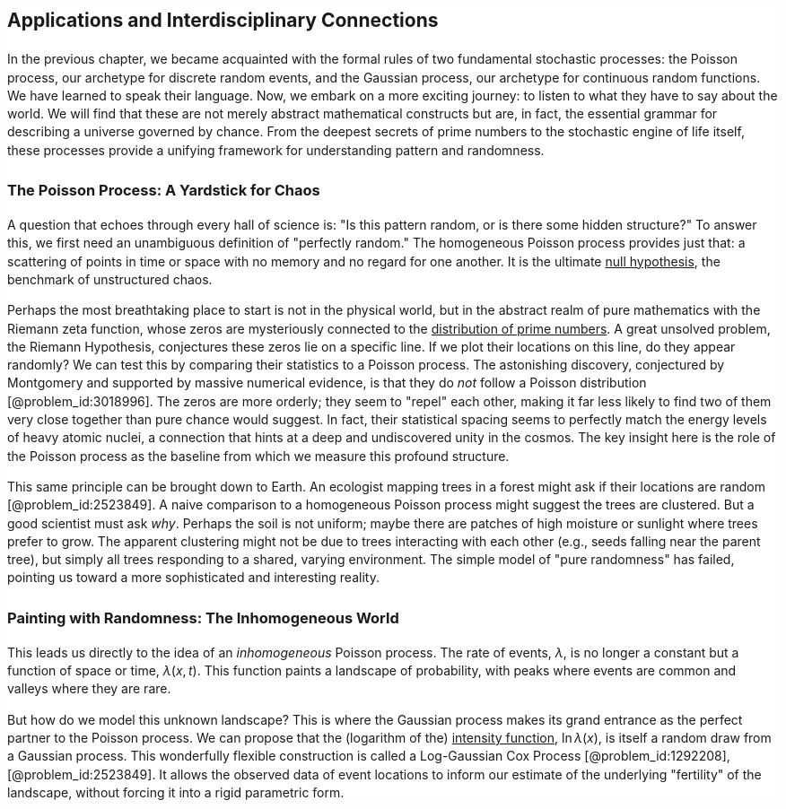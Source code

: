 ## Applications and Interdisciplinary Connections

In the previous chapter, we became acquainted with the formal rules of two fundamental stochastic processes: the Poisson process, our archetype for discrete random events, and the Gaussian process, our archetype for continuous random functions. We have learned to speak their language. Now, we embark on a more exciting journey: to listen to what they have to say about the world. We will find that these are not merely abstract mathematical constructs but are, in fact, the essential grammar for describing a universe governed by chance. From the deepest secrets of prime numbers to the stochastic engine of life itself, these processes provide a unifying framework for understanding pattern and randomness.

### The Poisson Process: A Yardstick for Chaos

A question that echoes through every hall of science is: "Is this pattern random, or is there some hidden structure?" To answer this, we first need an unambiguous definition of "perfectly random." The homogeneous Poisson process provides just that: a scattering of points in time or space with no memory and no regard for one another. It is the ultimate [null hypothesis](@article_id:264947), the benchmark of unstructured chaos.

Perhaps the most breathtaking place to start is not in the physical world, but in the abstract realm of pure mathematics with the Riemann zeta function, whose zeros are mysteriously connected to the [distribution of prime numbers](@article_id:636953). A great unsolved problem, the Riemann Hypothesis, conjectures these zeros lie on a specific line. If we plot their locations on this line, do they appear randomly? We can test this by comparing their statistics to a Poisson process. The astonishing discovery, conjectured by Montgomery and supported by massive numerical evidence, is that they do *not* follow a Poisson distribution [@problem_id:3018996]. The zeros are more orderly; they seem to "repel" each other, making it far less likely to find two of them very close together than pure chance would suggest. In fact, their statistical spacing seems to perfectly match the energy levels of heavy atomic nuclei, a connection that hints at a deep and undiscovered unity in the cosmos. The key insight here is the role of the Poisson process as the baseline from which we measure this profound structure.

This same principle can be brought down to Earth. An ecologist mapping trees in a forest might ask if their locations are random [@problem_id:2523849]. A naive comparison to a homogeneous Poisson process might suggest the trees are clustered. But a good scientist must ask *why*. Perhaps the soil is not uniform; maybe there are patches of high moisture or sunlight where trees prefer to grow. The apparent clustering might not be due to trees interacting with each other (e.g., seeds falling near the parent tree), but simply all trees responding to a shared, varying environment. The simple model of "pure randomness" has failed, pointing us toward a more sophisticated and interesting reality.

### Painting with Randomness: The Inhomogeneous World

This leads us directly to the idea of an *inhomogeneous* Poisson process. The rate of events, $\lambda$, is no longer a constant but a function of space or time, $\lambda(x,t)$. This function paints a landscape of probability, with peaks where events are common and valleys where they are rare.

But how do we model this unknown landscape? This is where the Gaussian process makes its grand entrance as the perfect partner to the Poisson process. We can propose that the (logarithm of the) [intensity function](@article_id:267735), $\ln\lambda(x)$, is itself a random draw from a Gaussian process. This wonderfully flexible construction is called a Log-Gaussian Cox Process [@problem_id:1292208], [@problem_id:2523849]. It allows the observed data of event locations to inform our estimate of the underlying "fertility" of the landscape, without forcing it into a rigid parametric form.
